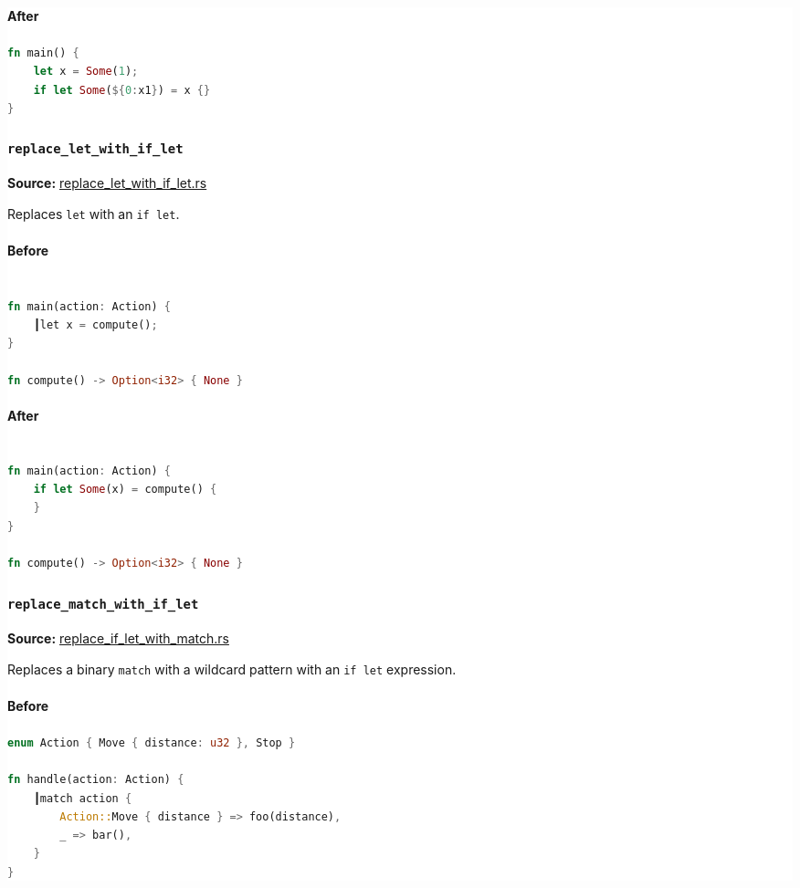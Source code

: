 #### After
```rust
fn main() {
    let x = Some(1);
    if let Some(${0:x1}) = x {}
}
```


### `replace_let_with_if_let`
**Source:**  [replace_let_with_if_let.rs](https://github.com/rust-lang/rust-analyzer/blob/master/crates/ide-assists/src/handlers/replace_let_with_if_let.rs#L9) 

Replaces `let` with an `if let`.

#### Before
```rust

fn main(action: Action) {
    ┃let x = compute();
}

fn compute() -> Option<i32> { None }
```

#### After
```rust

fn main(action: Action) {
    if let Some(x) = compute() {
    }
}

fn compute() -> Option<i32> { None }
```


### `replace_match_with_if_let`
**Source:**  [replace_if_let_with_match.rs](https://github.com/rust-lang/rust-analyzer/blob/master/crates/ide-assists/src/handlers/replace_if_let_with_match.rs#L188) 

Replaces a binary `match` with a wildcard pattern with an `if let` expression.

#### Before
```rust
enum Action { Move { distance: u32 }, Stop }

fn handle(action: Action) {
    ┃match action {
        Action::Move { distance } => foo(distance),
        _ => bar(),
    }
}
```

